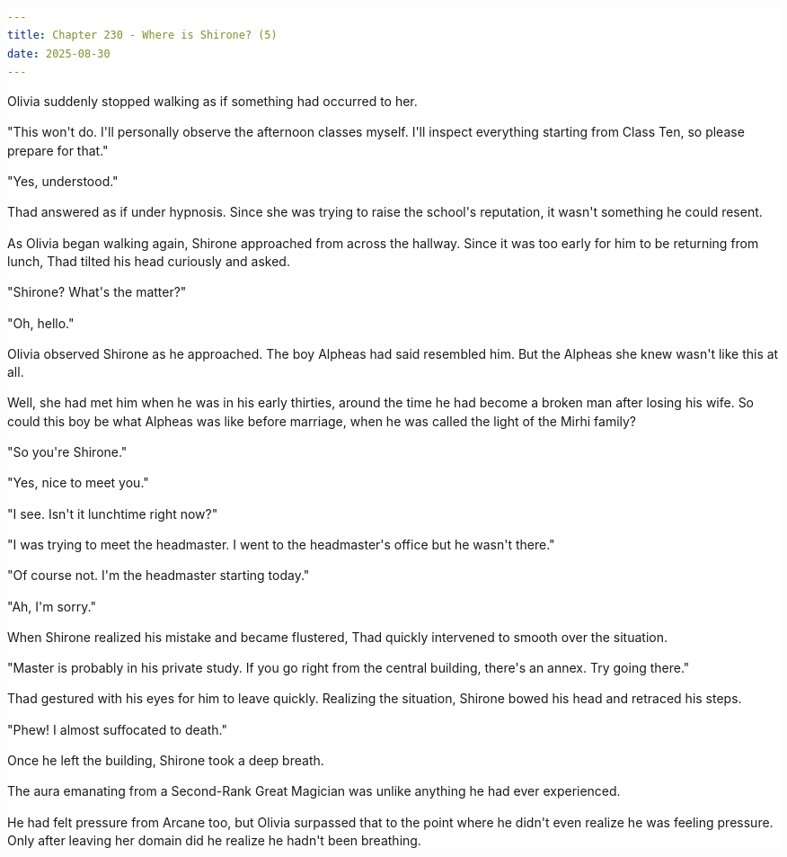 ```yaml
---
title: Chapter 230 - Where is Shirone? (5)
date: 2025-08-30
---
```


Olivia suddenly stopped walking as if something had occurred to her.

"This won't do. I'll personally observe the afternoon classes myself. I'll inspect everything starting from Class Ten, so please prepare for that."

"Yes, understood."

Thad answered as if under hypnosis. Since she was trying to raise the school's reputation, it wasn't something he could resent.

As Olivia began walking again, Shirone approached from across the hallway. Since it was too early for him to be returning from lunch, Thad tilted his head curiously and asked.

"Shirone? What's the matter?"

"Oh, hello."

Olivia observed Shirone as he approached. The boy Alpheas had said resembled him. But the Alpheas she knew wasn't like this at all.

Well, she had met him when he was in his early thirties, around the time he had become a broken man after losing his wife. So could this boy be what Alpheas was like before marriage, when he was called the light of the Mirhi family?

"So you're Shirone."

"Yes, nice to meet you."

"I see. Isn't it lunchtime right now?"

"I was trying to meet the headmaster. I went to the headmaster's office but he wasn't there."

"Of course not. I'm the headmaster starting today."

"Ah, I'm sorry."

When Shirone realized his mistake and became flustered, Thad quickly intervened to smooth over the situation.

"Master is probably in his private study. If you go right from the central building, there's an annex. Try going there."

Thad gestured with his eyes for him to leave quickly. Realizing the situation, Shirone bowed his head and retraced his steps.

"Phew! I almost suffocated to death."

Once he left the building, Shirone took a deep breath.

The aura emanating from a Second-Rank Great Magician was unlike anything he had ever experienced.

He had felt pressure from Arcane too, but Olivia surpassed that to the point where he didn't even realize he was feeling pressure. Only after leaving her domain did he realize he hadn't been breathing.
